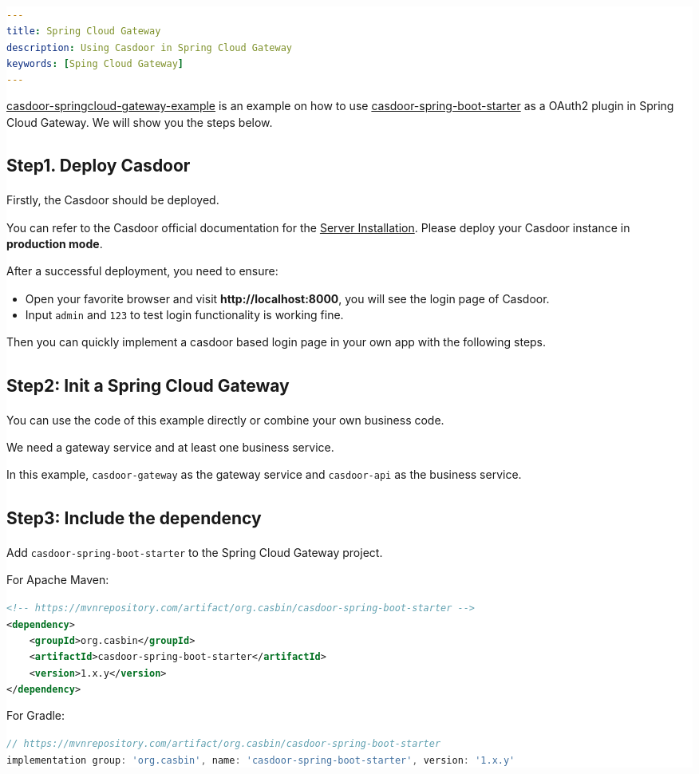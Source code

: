 ```yaml
---
title: Spring Cloud Gateway
description: Using Casdoor in Spring Cloud Gateway
keywords: [Sping Cloud Gateway]
---
```


[casdoor-springcloud-gateway-example](https://github.com/casdoor/casdoor-springcloud-gateway-example) is an example on how to use [casdoor-spring-boot-starter](https://github.com/casdoor/casdoor-spring-boot-starter) as a OAuth2 plugin in Spring Cloud Gateway. We will show you the steps below.

## Step1. Deploy Casdoor

Firstly, the Casdoor should be deployed.

You can refer to the Casdoor official documentation for the [Server Installation](/docs/basic/server-installation). Please deploy your Casdoor instance in **production mode**.

After a successful deployment, you need to ensure:

- Open your favorite browser and visit **http://localhost:8000**, you will see the login page of Casdoor.
- Input `admin` and `123` to test login functionality is working fine.

Then you can quickly implement a casdoor based login page in your own app with the following steps.

## Step2: Init a Spring Cloud Gateway

You can use the code of this example directly or combine your own business code.

We need a gateway service and at least one business service.

In this example, `casdoor-gateway` as the gateway service and `casdoor-api` as the business service.

## Step3: Include the dependency

Add `casdoor-spring-boot-starter` to the Spring Cloud Gateway project.

For Apache Maven:

```xml title="/casdoor-gateway/pom.xml"
<!-- https://mvnrepository.com/artifact/org.casbin/casdoor-spring-boot-starter -->
<dependency>
    <groupId>org.casbin</groupId>
    <artifactId>casdoor-spring-boot-starter</artifactId>
    <version>1.x.y</version>
</dependency>
```

For Gradle:

```groovy
// https://mvnrepository.com/artifact/org.casbin/casdoor-spring-boot-starter
implementation group: 'org.casbin', name: 'casdoor-spring-boot-starter', version: '1.x.y'
```
